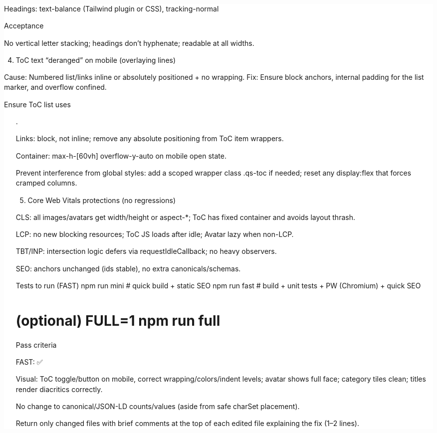 Headings: text-balance (Tailwind plugin or CSS), tracking-normal

Acceptance

No vertical letter stacking; headings don’t hyphenate; readable at all widths.

4) ToC text “deranged” on mobile (overlaying lines)

Cause: Numbered list/links inline or absolutely positioned + no wrapping.
Fix: Ensure block anchors, internal padding for the list marker, and overflow confined.

Ensure ToC list uses <ol class="list-decimal pl-6 space-y-2">.

Links: block, not inline; remove any absolute positioning from ToC item wrappers.

Container: max-h-[60vh] overflow-y-auto on mobile open state.

Prevent interference from global styles: add a scoped wrapper class .qs-toc if needed; reset any display:flex that forces cramped columns.

5) Core Web Vitals protections (no regressions)

CLS: all images/avatars get width/height or aspect-*; ToC has fixed container and avoids layout thrash.

LCP: no new blocking resources; ToC JS loads after idle; Avatar lazy when non-LCP.

TBT/INP: intersection logic defers via requestIdleCallback; no heavy observers.

SEO: anchors unchanged (ids stable), no extra canonicals/schemas.

Tests to run (FAST)
npm run mini            # quick build + static SEO
npm run fast            # build + unit tests + PW (Chromium) + quick SEO
# (optional) FULL=1 npm run full


Pass criteria

FAST: ✅

Visual: ToC toggle/button on mobile, correct wrapping/colors/indent levels; avatar shows full face; category tiles clean; titles render diacritics correctly.

No change to canonical/JSON-LD counts/values (aside from safe charSet placement).

Return only changed files with brief comments at the top of each edited file explaining the fix (1–2 lines).